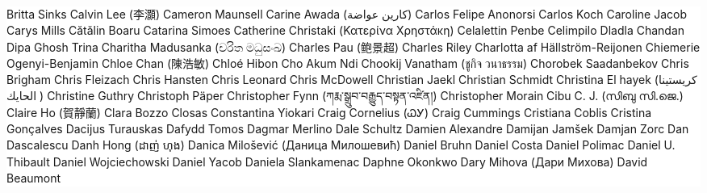Britta Sinks
Calvin Lee (李灝)
Cameron Maunsell
Carine Awada (كارين عواضة)
Carlos Felipe Anonorsi
Carlos Koch
Caroline Jacob
Carys Mills
Cătălin Boaru
Catarina Simoes
Catherine Christaki (Κατερίνα Χρηστάκη)
Celalettin Penbe
Celimpilo Dladla
Chandan Dipa Ghosh Trina
Charitha Madusanka (චරිත මධුසංඛ)
Charles Pau (鲍景超)
Charles Riley
Charlotta af Hällström-Reijonen
Chiemerie Ogenyi-Benjamin
Chloe Chan (陳浩敏)
Chloé Hibon
Cho Akum Ndi
Chookij Vanatham (ชูกิจ วนาธรรม)
Chorobek Saadanbekov
Chris Brigham
Chris Fleizach
Chris Hansten
Chris Leonard
Chris McDowell
Christian Jaekl
Christian Schmidt
Christina El hayek (كريستينا الحايك )
Christine Guthry
Christoph Päper
Christopher Fynn (ཀརྨ་སྒྲུབ་བརྒྱུད་བསྟན་འཛིན།)
Christopher Morain
Cibu C. J. (സിബു സി.ജെ.)
Claire Ho (賀靜蘭)
Clara Bozzo Closas
Constantina Yiokari
Craig Cornelius (ᏇᎩ)
Craig Cummings
Cristiana Coblis
Cristina Gonçalves
Dacijus Turauskas
Dafydd Tomos
Dagmar Merlino
Dale Schultz
Damien Alexandre
Damijan Jamšek
Damjan Zorc
Dan Dascalescu
Danh Hong (ដាញ់ ហុង)
Danica Milošević (Даница Милошевић)
Daniel Bruhn
Daniel Costa
Daniel Polimac
Daniel U. Thibault
Daniel Wojciechowski
Daniel Yacob
Daniela Slankamenac
Daphne Okonkwo
Dary Mihova (Дари Михова)
David Beaumont